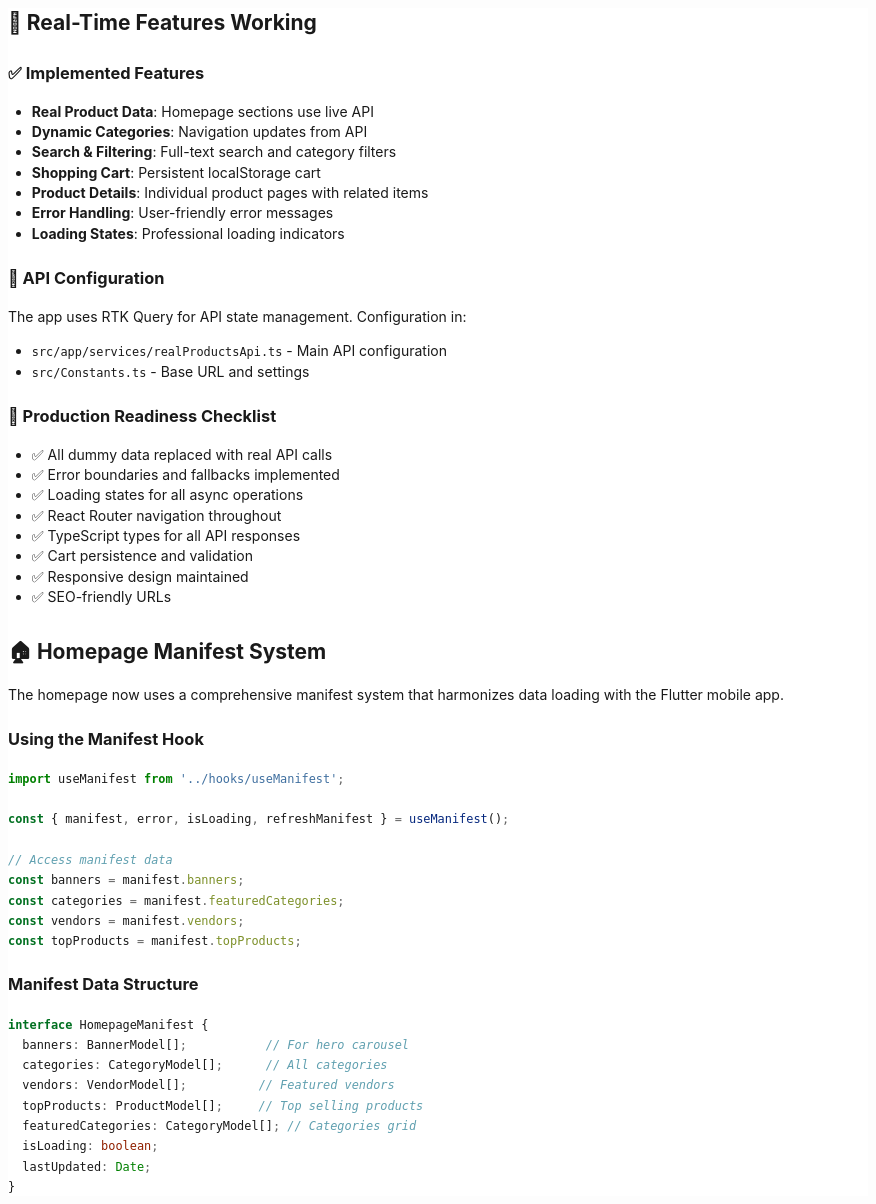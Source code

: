 ## 📱 **Real-Time Features Working**

### ✅ Implemented Features
- **Real Product Data**: Homepage sections use live API
- **Dynamic Categories**: Navigation updates from API
- **Search & Filtering**: Full-text search and category filters
- **Shopping Cart**: Persistent localStorage cart
- **Product Details**: Individual product pages with related items
- **Error Handling**: User-friendly error messages
- **Loading States**: Professional loading indicators

### 🔧 API Configuration
The app uses RTK Query for API state management. Configuration in:
- `src/app/services/realProductsApi.ts` - Main API configuration
- `src/Constants.ts` - Base URL and settings

### 🎯 Production Readiness Checklist
- ✅ All dummy data replaced with real API calls
- ✅ Error boundaries and fallbacks implemented
- ✅ Loading states for all async operations
- ✅ React Router navigation throughout
- ✅ TypeScript types for all API responses
- ✅ Cart persistence and validation
- ✅ Responsive design maintained
- ✅ SEO-friendly URLs

## 🏠 **Homepage Manifest System**

The homepage now uses a comprehensive manifest system that harmonizes data loading with the Flutter mobile app.

### Using the Manifest Hook
```typescript
import useManifest from '../hooks/useManifest';

const { manifest, error, isLoading, refreshManifest } = useManifest();

// Access manifest data
const banners = manifest.banners;
const categories = manifest.featuredCategories;
const vendors = manifest.vendors;
const topProducts = manifest.topProducts;
```

### Manifest Data Structure
```typescript
interface HomepageManifest {
  banners: BannerModel[];           // For hero carousel
  categories: CategoryModel[];      // All categories
  vendors: VendorModel[];          // Featured vendors
  topProducts: ProductModel[];     // Top selling products
  featuredCategories: CategoryModel[]; // Categories grid
  isLoading: boolean;
  lastUpdated: Date;
}
```

